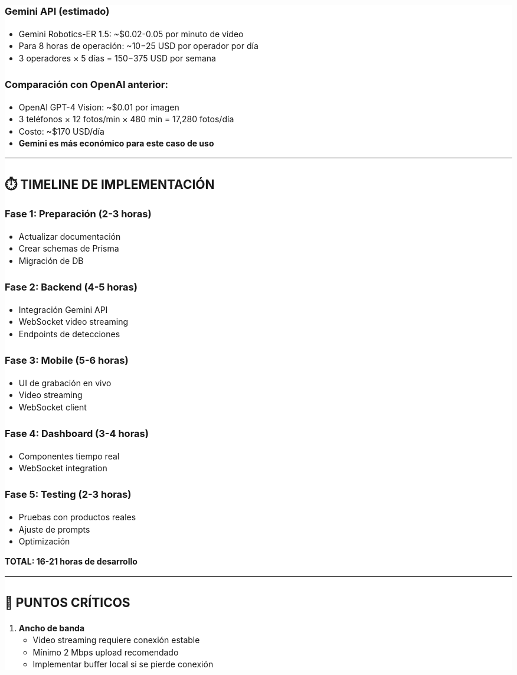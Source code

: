 ### Gemini API (estimado)
- Gemini Robotics-ER 1.5: ~$0.02-0.05 por minuto de video
- Para 8 horas de operación: ~$10-$25 USD por operador por día
- 3 operadores × 5 días = $150-$375 USD por semana

### Comparación con OpenAI anterior:
- OpenAI GPT-4 Vision: ~$0.01 por imagen
- 3 teléfonos × 12 fotos/min × 480 min = 17,280 fotos/día
- Costo: ~$170 USD/día
- **Gemini es más económico para este caso de uso**

---

## ⏱️ TIMELINE DE IMPLEMENTACIÓN

### Fase 1: Preparación (2-3 horas)
- Actualizar documentación
- Crear schemas de Prisma
- Migración de DB

### Fase 2: Backend (4-5 horas)
- Integración Gemini API
- WebSocket video streaming
- Endpoints de detecciones

### Fase 3: Mobile (5-6 horas)
- UI de grabación en vivo
- Video streaming
- WebSocket client

### Fase 4: Dashboard (3-4 horas)
- Componentes tiempo real
- WebSocket integration

### Fase 5: Testing (2-3 horas)
- Pruebas con productos reales
- Ajuste de prompts
- Optimización

**TOTAL: 16-21 horas de desarrollo**

---

## 🚨 PUNTOS CRÍTICOS

1. **Ancho de banda**
   - Video streaming requiere conexión estable
   - Mínimo 2 Mbps upload recomendado
   - Implementar buffer local si se pierde conexión
